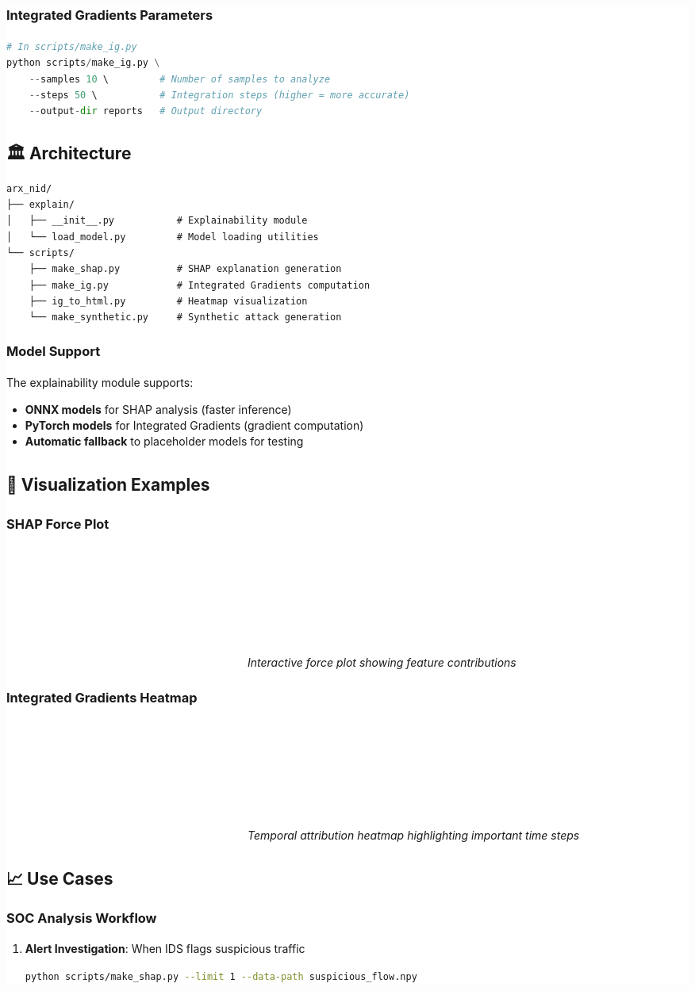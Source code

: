 ### Integrated Gradients Parameters

```python  
# In scripts/make_ig.py
python scripts/make_ig.py \
    --samples 10 \         # Number of samples to analyze
    --steps 50 \           # Integration steps (higher = more accurate)
    --output-dir reports   # Output directory  
```

## 🏛️ Architecture

```
arx_nid/
├── explain/
│   ├── __init__.py           # Explainability module
│   └── load_model.py         # Model loading utilities
└── scripts/
    ├── make_shap.py          # SHAP explanation generation
    ├── make_ig.py            # Integrated Gradients computation
    ├── ig_to_html.py         # Heatmap visualization 
    └── make_synthetic.py     # Synthetic attack generation
```

### Model Support

The explainability module supports:
- **ONNX models** for SHAP analysis (faster inference)
- **PyTorch models** for Integrated Gradients (gradient computation)
- **Automatic fallback** to placeholder models for testing

## 🎨 Visualization Examples

### SHAP Force Plot
![SHAP Example](../reports/shap_5.html)
*Interactive force plot showing feature contributions*

### Integrated Gradients Heatmap  
![IG Example](../reports/ig_heatmap_0.html)
*Temporal attribution heatmap highlighting important time steps*

## 📈 Use Cases

### SOC Analysis Workflow

1. **Alert Investigation**: When IDS flags suspicious traffic
   ```bash
   python scripts/make_shap.py --limit 1 --data-path suspicious_flow.npy
   ```
